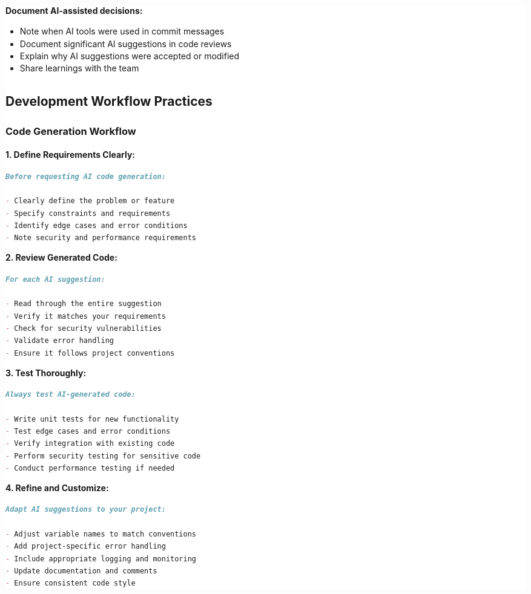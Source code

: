 **Document AI-assisted decisions:**

- Note when AI tools were used in commit messages
- Document significant AI suggestions in code reviews
- Explain why AI suggestions were accepted or modified
- Share learnings with the team

## Development Workflow Practices

### Code Generation Workflow

**1. Define Requirements Clearly:**

```markdown
Before requesting AI code generation:

- Clearly define the problem or feature
- Specify constraints and requirements
- Identify edge cases and error conditions
- Note security and performance requirements
```

**2. Review Generated Code:**

```markdown
For each AI suggestion:

- Read through the entire suggestion
- Verify it matches your requirements
- Check for security vulnerabilities
- Validate error handling
- Ensure it follows project conventions
```

**3. Test Thoroughly:**

```markdown
Always test AI-generated code:

- Write unit tests for new functionality
- Test edge cases and error conditions
- Verify integration with existing code
- Perform security testing for sensitive code
- Conduct performance testing if needed
```

**4. Refine and Customize:**

```markdown
Adapt AI suggestions to your project:

- Adjust variable names to match conventions
- Add project-specific error handling
- Include appropriate logging and monitoring
- Update documentation and comments
- Ensure consistent code style
```
